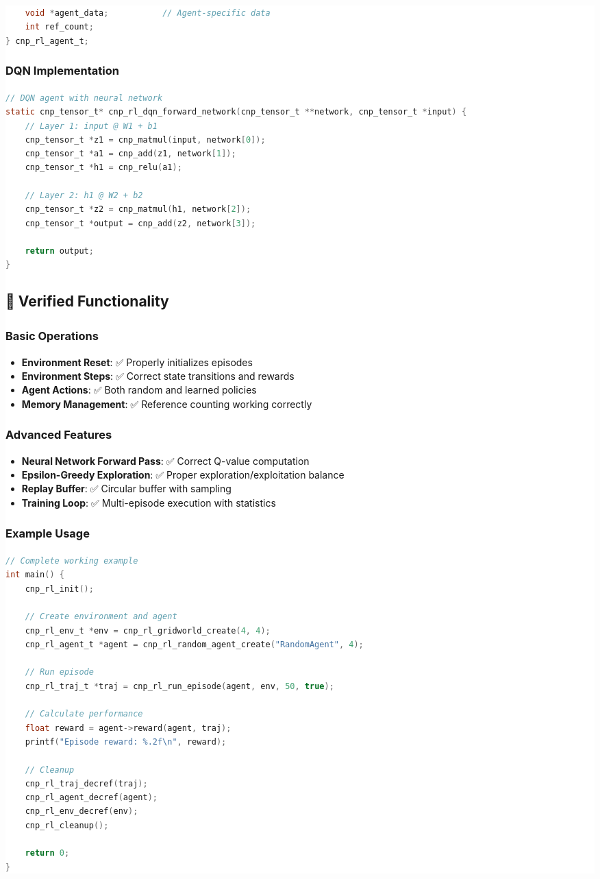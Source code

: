 ```c
    void *agent_data;           // Agent-specific data
    int ref_count;
} cnp_rl_agent_t;
```

### DQN Implementation
```c
// DQN agent with neural network
static cnp_tensor_t* cnp_rl_dqn_forward_network(cnp_tensor_t **network, cnp_tensor_t *input) {
    // Layer 1: input @ W1 + b1
    cnp_tensor_t *z1 = cnp_matmul(input, network[0]);
    cnp_tensor_t *a1 = cnp_add(z1, network[1]);
    cnp_tensor_t *h1 = cnp_relu(a1);
    
    // Layer 2: h1 @ W2 + b2
    cnp_tensor_t *z2 = cnp_matmul(h1, network[2]);
    cnp_tensor_t *output = cnp_add(z2, network[3]);
    
    return output;
}
```

## 🧪 Verified Functionality

### Basic Operations
- **Environment Reset**: ✅ Properly initializes episodes
- **Environment Steps**: ✅ Correct state transitions and rewards
- **Agent Actions**: ✅ Both random and learned policies
- **Memory Management**: ✅ Reference counting working correctly

### Advanced Features
- **Neural Network Forward Pass**: ✅ Correct Q-value computation
- **Epsilon-Greedy Exploration**: ✅ Proper exploration/exploitation balance
- **Replay Buffer**: ✅ Circular buffer with sampling
- **Training Loop**: ✅ Multi-episode execution with statistics

### Example Usage
```c
// Complete working example
int main() {
    cnp_rl_init();
    
    // Create environment and agent
    cnp_rl_env_t *env = cnp_rl_gridworld_create(4, 4);
    cnp_rl_agent_t *agent = cnp_rl_random_agent_create("RandomAgent", 4);
    
    // Run episode
    cnp_rl_traj_t *traj = cnp_rl_run_episode(agent, env, 50, true);
    
    // Calculate performance
    float reward = agent->reward(agent, traj);
    printf("Episode reward: %.2f\n", reward);
    
    // Cleanup
    cnp_rl_traj_decref(traj);
    cnp_rl_agent_decref(agent);
    cnp_rl_env_decref(env);
    cnp_rl_cleanup();
    
    return 0;
}
```
